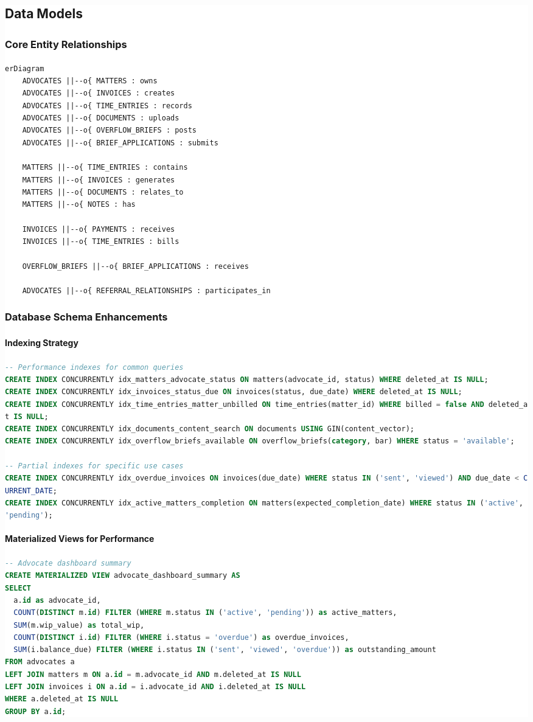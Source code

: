 ## Data Models

### Core Entity Relationships

```mermaid
erDiagram
    ADVOCATES ||--o{ MATTERS : owns
    ADVOCATES ||--o{ INVOICES : creates
    ADVOCATES ||--o{ TIME_ENTRIES : records
    ADVOCATES ||--o{ DOCUMENTS : uploads
    ADVOCATES ||--o{ OVERFLOW_BRIEFS : posts
    ADVOCATES ||--o{ BRIEF_APPLICATIONS : submits
    
    MATTERS ||--o{ TIME_ENTRIES : contains
    MATTERS ||--o{ INVOICES : generates
    MATTERS ||--o{ DOCUMENTS : relates_to
    MATTERS ||--o{ NOTES : has
    
    INVOICES ||--o{ PAYMENTS : receives
    INVOICES ||--o{ TIME_ENTRIES : bills
    
    OVERFLOW_BRIEFS ||--o{ BRIEF_APPLICATIONS : receives
    
    ADVOCATES ||--o{ REFERRAL_RELATIONSHIPS : participates_in
```

### Database Schema Enhancements

#### Indexing Strategy
```sql
-- Performance indexes for common queries
CREATE INDEX CONCURRENTLY idx_matters_advocate_status ON matters(advocate_id, status) WHERE deleted_at IS NULL;
CREATE INDEX CONCURRENTLY idx_invoices_status_due ON invoices(status, due_date) WHERE deleted_at IS NULL;
CREATE INDEX CONCURRENTLY idx_time_entries_matter_unbilled ON time_entries(matter_id) WHERE billed = false AND deleted_at IS NULL;
CREATE INDEX CONCURRENTLY idx_documents_content_search ON documents USING GIN(content_vector);
CREATE INDEX CONCURRENTLY idx_overflow_briefs_available ON overflow_briefs(category, bar) WHERE status = 'available';

-- Partial indexes for specific use cases
CREATE INDEX CONCURRENTLY idx_overdue_invoices ON invoices(due_date) WHERE status IN ('sent', 'viewed') AND due_date < CURRENT_DATE;
CREATE INDEX CONCURRENTLY idx_active_matters_completion ON matters(expected_completion_date) WHERE status IN ('active', 'pending');
```

#### Materialized Views for Performance
```sql
-- Advocate dashboard summary
CREATE MATERIALIZED VIEW advocate_dashboard_summary AS
SELECT 
  a.id as advocate_id,
  COUNT(DISTINCT m.id) FILTER (WHERE m.status IN ('active', 'pending')) as active_matters,
  SUM(m.wip_value) as total_wip,
  COUNT(DISTINCT i.id) FILTER (WHERE i.status = 'overdue') as overdue_invoices,
  SUM(i.balance_due) FILTER (WHERE i.status IN ('sent', 'viewed', 'overdue')) as outstanding_amount
FROM advocates a
LEFT JOIN matters m ON a.id = m.advocate_id AND m.deleted_at IS NULL
LEFT JOIN invoices i ON a.id = i.advocate_id AND i.deleted_at IS NULL
WHERE a.deleted_at IS NULL
GROUP BY a.id;
```